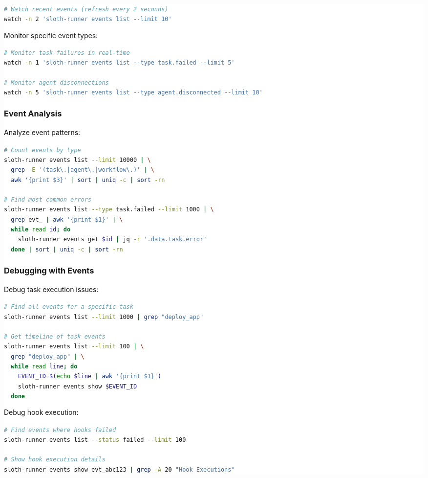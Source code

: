 ```bash
# Watch recent events (refresh every 2 seconds)
watch -n 2 'sloth-runner events list --limit 10'
```

Monitor specific event types:

```bash
# Monitor task failures in real-time
watch -n 1 'sloth-runner events list --type task.failed --limit 5'

# Monitor agent disconnections
watch -n 5 'sloth-runner events list --type agent.disconnected --limit 10'
```

### Event Analysis

Analyze event patterns:

```bash
# Count events by type
sloth-runner events list --limit 10000 | \
  grep -E '(task\.|agent\.|workflow\.)' | \
  awk '{print $3}' | sort | uniq -c | sort -rn

# Find most common errors
sloth-runner events list --type task.failed --limit 1000 | \
  grep evt_ | awk '{print $1}' | \
  while read id; do
    sloth-runner events get $id | jq -r '.data.task.error'
  done | sort | uniq -c | sort -rn
```

### Debugging with Events

Debug task execution issues:

```bash
# Find all events for a specific task
sloth-runner events list --limit 1000 | grep "deploy_app"

# Get timeline of task events
sloth-runner events list --limit 100 | \
  grep "deploy_app" | \
  while read line; do
    EVENT_ID=$(echo $line | awk '{print $1}')
    sloth-runner events show $EVENT_ID
  done
```

Debug hook execution:

```bash
# Find events where hooks failed
sloth-runner events list --status failed --limit 100

# Show hook execution details
sloth-runner events show evt_abc123 | grep -A 20 "Hook Executions"
```
